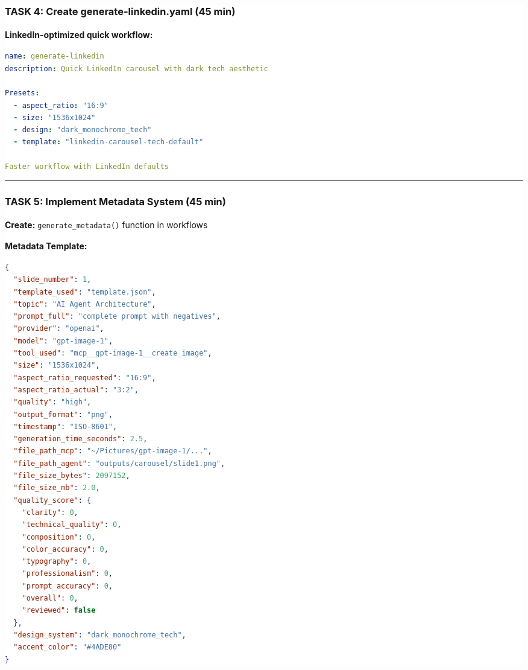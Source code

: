 ### TASK 4: Create generate-linkedin.yaml (45 min)

**LinkedIn-optimized quick workflow:**

```yaml
name: generate-linkedin
description: Quick LinkedIn carousel with dark tech aesthetic

Presets:
  - aspect_ratio: "16:9"
  - size: "1536x1024"
  - design: "dark_monochrome_tech"
  - template: "linkedin-carousel-tech-default"

Faster workflow with LinkedIn defaults
```

---

### TASK 5: Implement Metadata System (45 min)

**Create:** `generate_metadata()` function in workflows

**Metadata Template:**

```json
{
  "slide_number": 1,
  "template_used": "template.json",
  "topic": "AI Agent Architecture",
  "prompt_full": "complete prompt with negatives",
  "provider": "openai",
  "model": "gpt-image-1",
  "tool_used": "mcp__gpt-image-1__create_image",
  "size": "1536x1024",
  "aspect_ratio_requested": "16:9",
  "aspect_ratio_actual": "3:2",
  "quality": "high",
  "output_format": "png",
  "timestamp": "ISO-8601",
  "generation_time_seconds": 2.5,
  "file_path_mcp": "~/Pictures/gpt-image-1/...",
  "file_path_agent": "outputs/carousel/slide1.png",
  "file_size_bytes": 2097152,
  "file_size_mb": 2.0,
  "quality_score": {
    "clarity": 0,
    "technical_quality": 0,
    "composition": 0,
    "color_accuracy": 0,
    "typography": 0,
    "professionalism": 0,
    "prompt_accuracy": 0,
    "overall": 0,
    "reviewed": false
  },
  "design_system": "dark_monochrome_tech",
  "accent_color": "#4ADE80"
}
```
